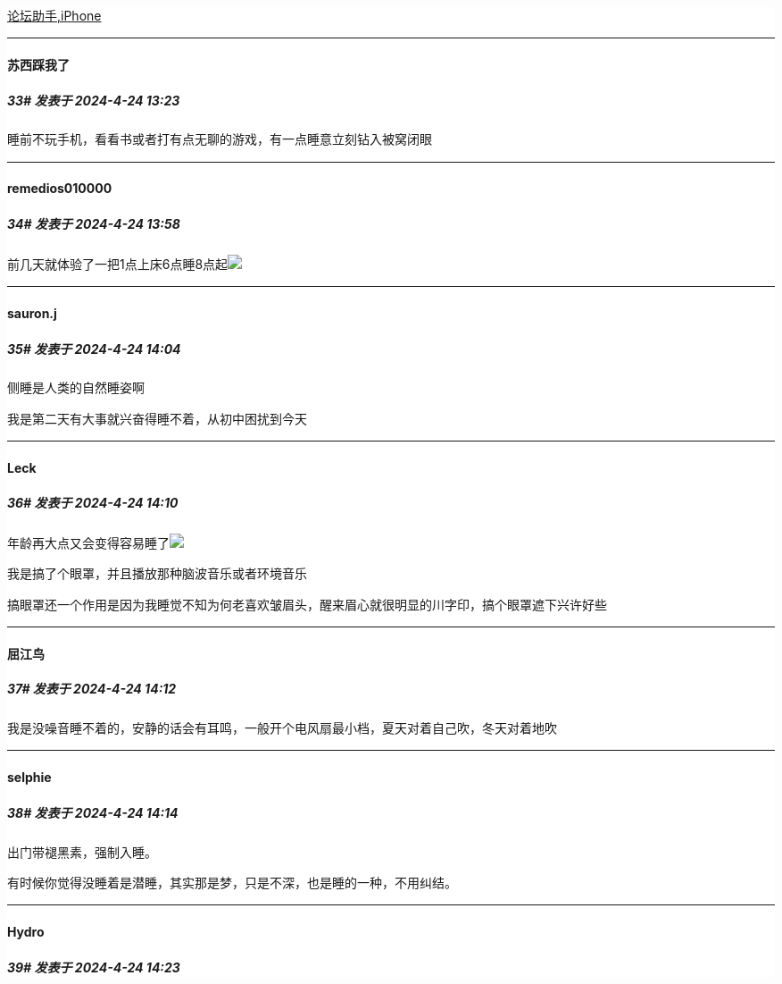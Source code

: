 [论坛助手,iPhone](https://bbs.saraba1st.com/2b/forum.php?mod=viewthread&amp;tid=2029836)

*****

####  苏西踩我了  
##### 33#       发表于 2024-4-24 13:23

睡前不玩手机，看看书或者打有点无聊的游戏，有一点睡意立刻钻入被窝闭眼

*****

####  remedios010000  
##### 34#       发表于 2024-4-24 13:58

前几天就体验了一把1点上床6点睡8点起<img src="https://static.saraba1st.com/image/smiley/face2017/210.gif" referrerpolicy="no-referrer">

*****

####  sauron.j  
##### 35#       发表于 2024-4-24 14:04

侧睡是人类的自然睡姿啊

我是第二天有大事就兴奋得睡不着，从初中困扰到今天

*****

####  Leck  
##### 36#       发表于 2024-4-24 14:10

年龄再大点又会变得容易睡了<img src="https://static.saraba1st.com/image/smiley/face2017/067.png" referrerpolicy="no-referrer">

我是搞了个眼罩，并且播放那种脑波音乐或者环境音乐

搞眼罩还一个作用是因为我睡觉不知为何老喜欢皱眉头，醒来眉心就很明显的川字印，搞个眼罩遮下兴许好些

*****

####  屈江鸟  
##### 37#       发表于 2024-4-24 14:12

我是没噪音睡不着的，安静的话会有耳鸣，一般开个电风扇最小档，夏天对着自己吹，冬天对着地吹

*****

####  selphie  
##### 38#       发表于 2024-4-24 14:14

出门带褪黑素，强制入睡。

有时候你觉得没睡着是潜睡，其实那是梦，只是不深，也是睡的一种，不用纠结。

*****

####  Hydro  
##### 39#       发表于 2024-4-24 14:23
